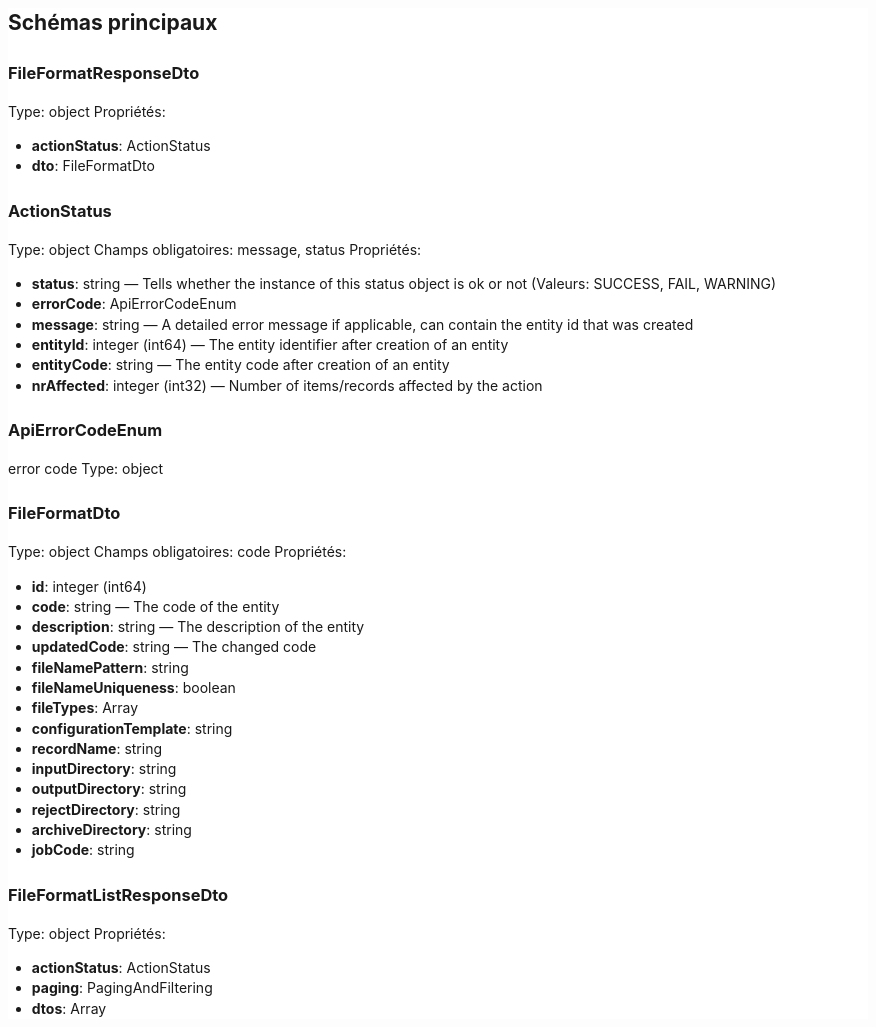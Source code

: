 ## Schémas principaux

### FileFormatResponseDto
Type: object
Propriétés:
- **actionStatus**: ActionStatus
- **dto**: FileFormatDto

### ActionStatus
Type: object
Champs obligatoires: message, status
Propriétés:
- **status**: string — Tells whether the instance of this status object is ok or not (Valeurs: SUCCESS, FAIL, WARNING)
- **errorCode**: ApiErrorCodeEnum
- **message**: string — A detailed error message if applicable, can contain the entity id that was created
- **entityId**: integer (int64) — The entity identifier after creation of an entity
- **entityCode**: string — The entity code after creation of an entity
- **nrAffected**: integer (int32) — Number of items/records affected by the action

### ApiErrorCodeEnum
error code
Type: object

### FileFormatDto
Type: object
Champs obligatoires: code
Propriétés:
- **id**: integer (int64)
- **code**: string — The code of the entity
- **description**: string — The description of the entity
- **updatedCode**: string — The changed code
- **fileNamePattern**: string
- **fileNameUniqueness**: boolean
- **fileTypes**: Array<string>
- **configurationTemplate**: string
- **recordName**: string
- **inputDirectory**: string
- **outputDirectory**: string
- **rejectDirectory**: string
- **archiveDirectory**: string
- **jobCode**: string

### FileFormatListResponseDto
Type: object
Propriétés:
- **actionStatus**: ActionStatus
- **paging**: PagingAndFiltering
- **dtos**: Array<FileFormatDto>
